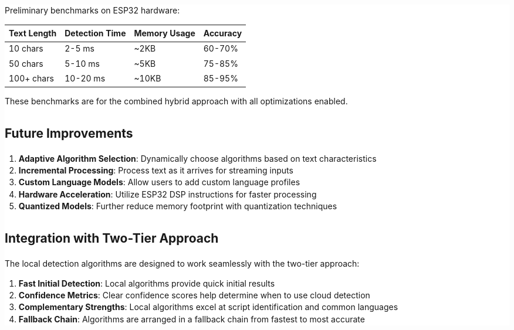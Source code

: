 Preliminary benchmarks on ESP32 hardware:

| Text Length | Detection Time | Memory Usage | Accuracy |
|-------------|---------------|--------------|----------|
| 10 chars | 2-5 ms | ~2KB | 60-70% |
| 50 chars | 5-10 ms | ~5KB | 75-85% |
| 100+ chars | 10-20 ms | ~10KB | 85-95% |

These benchmarks are for the combined hybrid approach with all optimizations enabled.

## Future Improvements

1. **Adaptive Algorithm Selection**: Dynamically choose algorithms based on text characteristics
2. **Incremental Processing**: Process text as it arrives for streaming inputs
3. **Custom Language Models**: Allow users to add custom language profiles
4. **Hardware Acceleration**: Utilize ESP32 DSP instructions for faster processing
5. **Quantized Models**: Further reduce memory footprint with quantization techniques

## Integration with Two-Tier Approach

The local detection algorithms are designed to work seamlessly with the two-tier approach:

1. **Fast Initial Detection**: Local algorithms provide quick initial results
2. **Confidence Metrics**: Clear confidence scores help determine when to use cloud detection
3. **Complementary Strengths**: Local algorithms excel at script identification and common languages
4. **Fallback Chain**: Algorithms are arranged in a fallback chain from fastest to most accurate
